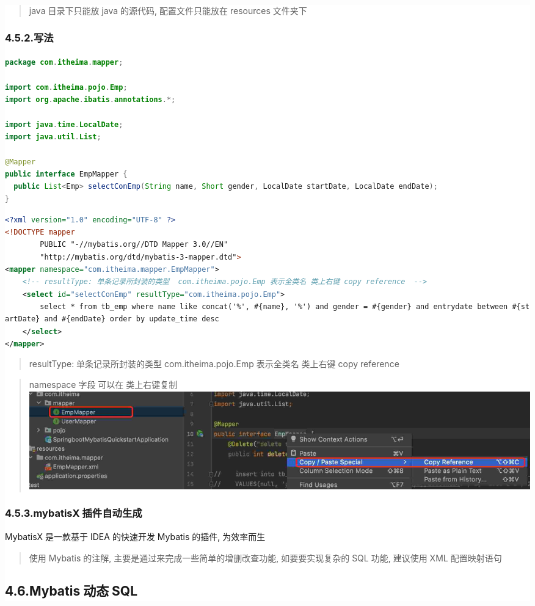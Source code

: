 > java 目录下只能放 java 的源代码,  配置文件只能放在 resources 文件夹下

### 4.5.2.写法

```java
package com.itheima.mapper;

import com.itheima.pojo.Emp;
import org.apache.ibatis.annotations.*;

import java.time.LocalDate;
import java.util.List;

@Mapper
public interface EmpMapper {
  public List<Emp> selectConEmp(String name, Short gender, LocalDate startDate, LocalDate endDate);
}
```

```xml
<?xml version="1.0" encoding="UTF-8" ?>
<!DOCTYPE mapper
        PUBLIC "-//mybatis.org//DTD Mapper 3.0//EN"
        "http://mybatis.org/dtd/mybatis-3-mapper.dtd">
<mapper namespace="com.itheima.mapper.EmpMapper">
    <!-- resultType: 单条记录所封装的类型  com.itheima.pojo.Emp 表示全类名 类上右键 copy reference  -->
    <select id="selectConEmp" resultType="com.itheima.pojo.Emp">
        select * from tb_emp where name like concat('%', #{name}, '%') and gender = #{gender} and entrydate between #{startDate} and #{endDate} order by update_time desc
    </select>
</mapper>
```

> resultType: 单条记录所封装的类型  com.itheima.pojo.Emp 表示全类名 类上右键 copy reference

> namespace 字段 可以在 类上右键复制
![复制 reference](./imgs/4.8.jpg)

### 4.5.3.mybatisX 插件自动生成

MybatisX 是一款基于 IDEA 的快速开发 Mybatis 的插件, 为效率而生

> 使用 Mybatis 的注解, 主要是通过来完成一些简单的增删改查功能, 如要要实现复杂的 SQL 功能, 建议使用 XML 配置映射语句


## 4.6.Mybatis 动态 SQL
